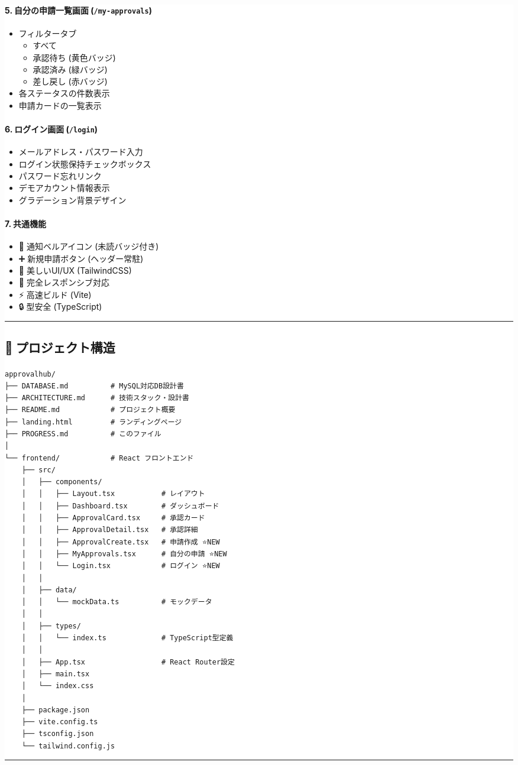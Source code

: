 #### 5. **自分の申請一覧画面** (`/my-approvals`)
- フィルタータブ
  - すべて
  - 承認待ち (黄色バッジ)
  - 承認済み (緑バッジ)
  - 差し戻し (赤バッジ)
- 各ステータスの件数表示
- 申請カードの一覧表示

#### 6. **ログイン画面** (`/login`)
- メールアドレス・パスワード入力
- ログイン状態保持チェックボックス
- パスワード忘れリンク
- デモアカウント情報表示
- グラデーション背景デザイン

#### 7. **共通機能**
- 🔔 通知ベルアイコン (未読バッジ付き)
- ➕ 新規申請ボタン (ヘッダー常駐)
- 🎨 美しいUI/UX (TailwindCSS)
- 📱 完全レスポンシブ対応
- ⚡ 高速ビルド (Vite)
- 🔒 型安全 (TypeScript)

---

## 📂 プロジェクト構造

```
approvalhub/
├── DATABASE.md          # MySQL対応DB設計書
├── ARCHITECTURE.md      # 技術スタック・設計書
├── README.md            # プロジェクト概要
├── landing.html         # ランディングページ
├── PROGRESS.md          # このファイル
│
└── frontend/            # React フロントエンド
    ├── src/
    │   ├── components/
    │   │   ├── Layout.tsx           # レイアウト
    │   │   ├── Dashboard.tsx        # ダッシュボード
    │   │   ├── ApprovalCard.tsx     # 承認カード
    │   │   ├── ApprovalDetail.tsx   # 承認詳細
    │   │   ├── ApprovalCreate.tsx   # 申請作成 ⭐NEW
    │   │   ├── MyApprovals.tsx      # 自分の申請 ⭐NEW
    │   │   └── Login.tsx            # ログイン ⭐NEW
    │   │
    │   ├── data/
    │   │   └── mockData.ts          # モックデータ
    │   │
    │   ├── types/
    │   │   └── index.ts             # TypeScript型定義
    │   │
    │   ├── App.tsx                  # React Router設定
    │   ├── main.tsx
    │   └── index.css
    │
    ├── package.json
    ├── vite.config.ts
    ├── tsconfig.json
    └── tailwind.config.js
```

---